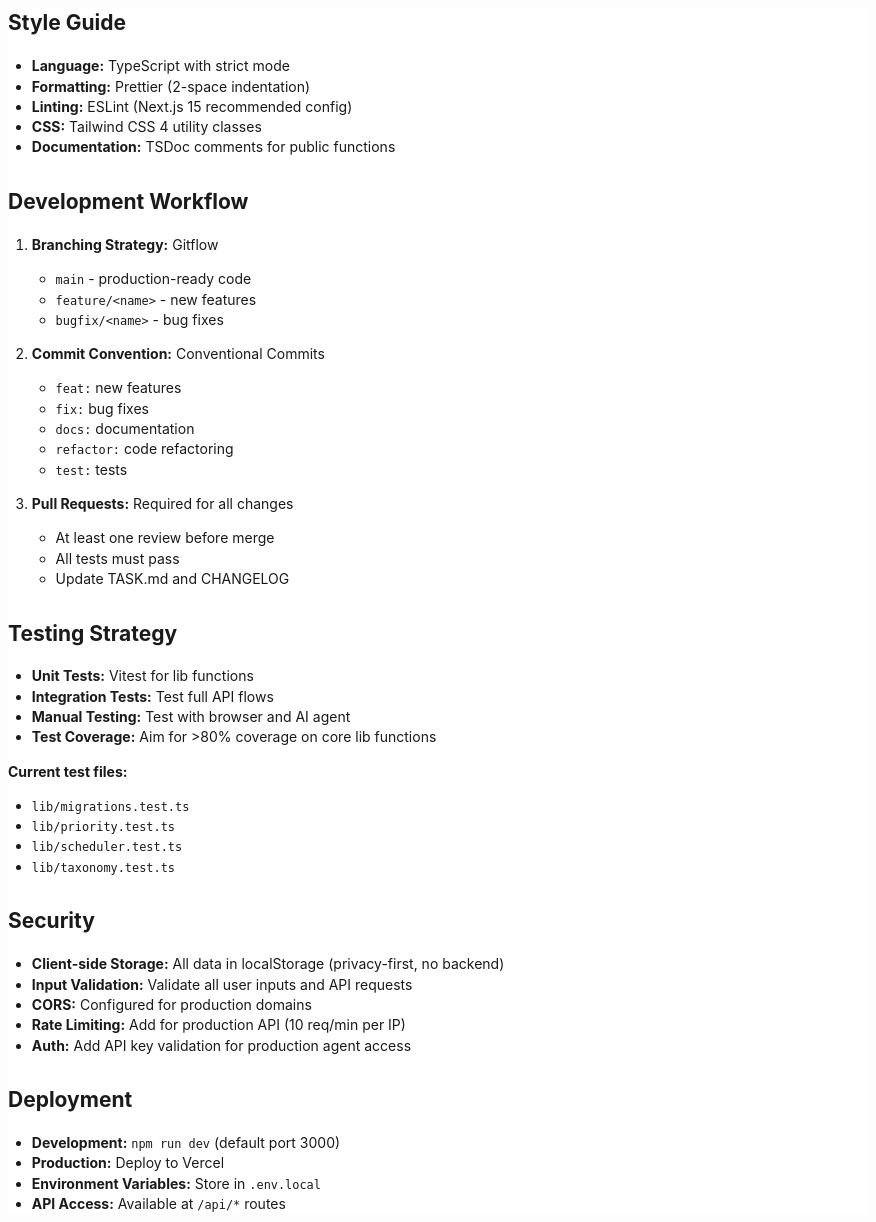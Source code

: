 ## Style Guide

- **Language:** TypeScript with strict mode
- **Formatting:** Prettier (2-space indentation)
- **Linting:** ESLint (Next.js 15 recommended config)
- **CSS:** Tailwind CSS 4 utility classes
- **Documentation:** TSDoc comments for public functions

## Development Workflow

1. **Branching Strategy:** Gitflow
   - `main` - production-ready code
   - `feature/<name>` - new features
   - `bugfix/<name>` - bug fixes

2. **Commit Convention:** Conventional Commits
   - `feat:` new features
   - `fix:` bug fixes
   - `docs:` documentation
   - `refactor:` code refactoring
   - `test:` tests

3. **Pull Requests:** Required for all changes
   - At least one review before merge
   - All tests must pass
   - Update TASK.md and CHANGELOG

## Testing Strategy

- **Unit Tests:** Vitest for lib functions
- **Integration Tests:** Test full API flows
- **Manual Testing:** Test with browser and AI agent
- **Test Coverage:** Aim for >80% coverage on core lib functions

**Current test files:**
- `lib/migrations.test.ts`
- `lib/priority.test.ts`
- `lib/scheduler.test.ts`
- `lib/taxonomy.test.ts`

## Security

- **Client-side Storage:** All data in localStorage (privacy-first, no backend)
- **Input Validation:** Validate all user inputs and API requests
- **CORS:** Configured for production domains
- **Rate Limiting:** Add for production API (10 req/min per IP)
- **Auth:** Add API key validation for production agent access

## Deployment

- **Development:** `npm run dev` (default port 3000)
- **Production:** Deploy to Vercel
- **Environment Variables:** Store in `.env.local`
- **API Access:** Available at `/api/*` routes
